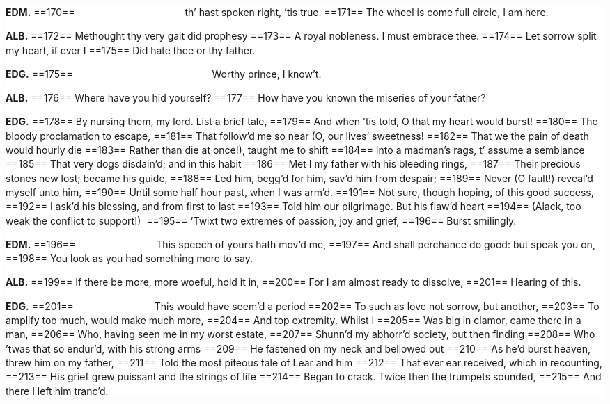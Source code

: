 **EDM.**
==170==            th’ hast spoken right, ’tis true.
==171== The wheel is come full circle, I am here.

**ALB.**
==172== Methought thy very gait did prophesy
==173== A royal nobleness. I must embrace thee.
==174== Let sorrow split my heart, if ever I
==175== Did hate thee or thy father.

**EDG.**
==175==               Worthy prince, I know’t.

**ALB.**
==176== Where have you hid yourself?
==177== How have you known the miseries of your father?

**EDG.**
==178== By nursing them, my lord. List a brief tale,
==179== And when ’tis told, O that my heart would burst!
==180== The bloody proclamation to escape,
==181== That follow’d me so near (O, our lives’ sweetness!
==182== That we the pain of death would hourly die
==183== Rather than die at once!), taught me to shift
==184== Into a madman’s rags, t’ assume a semblance
==185== That very dogs disdain’d; and in this habit
==186== Met I my father with his bleeding rings,
==187== Their precious stones new lost; became his guide,
==188== Led him, begg’d for him, sav’d him from despair;
==189== Never (O fault!) reveal’d myself unto him,
==190== Until some half hour past, when I was arm’d.
==191== Not sure, though hoping, of this good success,
==192== I ask’d his blessing, and from first to last
==193== Told him our pilgrimage. But his flaw’d heart
==194== (Alack, too weak the conflict to support!) 
==195== ’Twixt two extremes of passion, joy and grief,
==196== Burst smilingly.

**EDM.**
==196==         This speech of yours hath mov’d me,
==197== And shall perchance do good: but speak you on,
==198== You look as you had something more to say.

**ALB.**
==199== If there be more, more woeful, hold it in,
==200== For I am almost ready to dissolve,
==201== Hearing of this.

**EDG.**
==201==         This would have seem’d a period
==202== To such as love not sorrow, but another,
==203== To amplify too much, would make much more,
==204== And top extremity. Whilst I
==205== Was big in clamor, came there in a man,
==206== Who, having seen me in my worst estate,
==207== Shunn’d my abhorr’d society, but then finding
==208== Who ’twas that so endur’d, with his strong arms
==209== He fastened on my neck and bellowed out
==210== As he’d burst heaven, threw him on my father,
==211== Told the most piteous tale of Lear and him
==212== That ever ear received, which in recounting,
==213== His grief grew puissant and the strings of life
==214== Began to crack. Twice then the trumpets sounded,
==215== And there I left him tranc’d.
